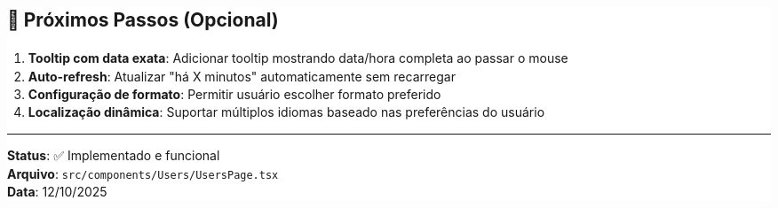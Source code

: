 ## 🎯 Próximos Passos (Opcional)

1. **Tooltip com data exata**: Adicionar tooltip mostrando data/hora completa ao passar o mouse
2. **Auto-refresh**: Atualizar "há X minutos" automaticamente sem recarregar
3. **Configuração de formato**: Permitir usuário escolher formato preferido
4. **Localização dinâmica**: Suportar múltiplos idiomas baseado nas preferências do usuário

---

**Status**: ✅ Implementado e funcional  
**Arquivo**: `src/components/Users/UsersPage.tsx`  
**Data**: 12/10/2025
